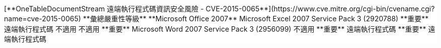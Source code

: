 </td>
<td style="border:1px solid black;">
[**OneTableDocumentStream 遠端執行程式碼資訊安全風險 - CVE-2015-0065**](https://www.cve.mitre.org/cgi-bin/cvename.cgi?name=cve-2015-0065)

</td>
<td style="border:1px solid black;">
**彙總嚴重性等級**

</td>
</tr>
<tr>
<td style="border:1px solid black;" colspan="5">
**Microsoft Office 2007**

</td>
</tr>
<tr>
<td style="border:1px solid black;">
Microsoft Excel 2007 Service Pack 3  
(2920788)

</td>
<td style="border:1px solid black;">
**重要**  
遠端執行程式碼

</td>
<td style="border:1px solid black;">
不適用

</td>
<td style="border:1px solid black;">
不適用

</td>
<td style="border:1px solid black;">
**重要**

</td>
</tr>
<tr>
<td style="border:1px solid black;">
Microsoft Word 2007 Service Pack 3  
(2956099)

</td>
<td style="border:1px solid black;">
不適用

</td>
<td style="border:1px solid black;">
**重要**  
遠端執行程式碼

</td>
<td style="border:1px solid black;">
**重要**  
遠端執行程式碼
